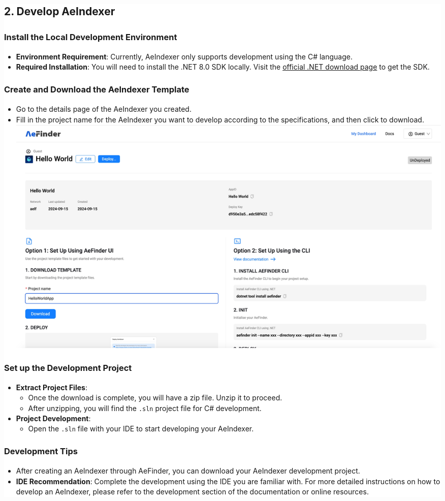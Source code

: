 ## 2. Develop AeIndexer

### Install the Local Development Environment

- **Environment Requirement**: Currently, AeIndexer only supports development using the C# language.
- **Required Installation**: You will need to install the .NET 8.0 SDK locally. Visit the [official .NET download page](https://dotnet.microsoft.com/en-us/download/dotnet/8.0) to get the SDK.

### Create and Download the AeIndexer Template

- Go to the details page of the AeIndexer you created.
- Fill in the project name for the AeIndexer you want to develop according to the specifications, and then click to download.
  ![DownloadProjectTemplate](./quick-start/img/DownloadProjectTemplate.png)

### Set up the Development Project

- **Extract Project Files**:
  - Once the download is complete, you will have a zip file. Unzip it to proceed.
  - After unzipping, you will find the `.sln` project file for C# development.
- **Project Development**:
  - Open the `.sln` file with your IDE to start developing your AeIndexer.

### Development Tips

- After creating an AeIndexer through AeFinder, you can download your AeIndexer development project.
- **IDE Recommendation**: Complete the development using the IDE you are familiar with. For more detailed instructions on how to develop an AeIndexer, please refer to the development section of the documentation or online resources.
